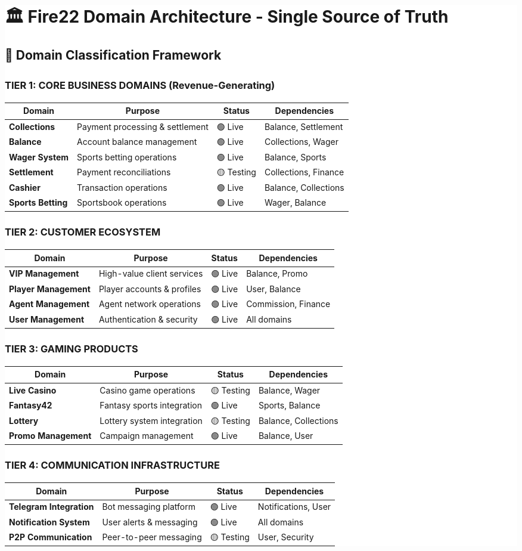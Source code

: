 # 🏛️ Fire22 Domain Architecture - Single Source of Truth

## 🎯 **Domain Classification Framework**

### **TIER 1: CORE BUSINESS DOMAINS** (Revenue-Generating)
| Domain | Purpose | Status | Dependencies |
|--------|---------|--------|-------------|
| **Collections** | Payment processing & settlement | 🟢 Live | Balance, Settlement |
| **Balance** | Account balance management | 🟢 Live | Collections, Wager |
| **Wager System** | Sports betting operations | 🟢 Live | Balance, Sports |
| **Settlement** | Payment reconciliations | 🟡 Testing | Collections, Finance |
| **Cashier** | Transaction operations | 🟢 Live | Balance, Collections |
| **Sports Betting** | Sportsbook operations | 🟢 Live | Wager, Balance |

### **TIER 2: CUSTOMER ECOSYSTEM**
| Domain | Purpose | Status | Dependencies |
|--------|---------|--------|-------------|
| **VIP Management** | High-value client services | 🟢 Live | Balance, Promo |
| **Player Management** | Player accounts & profiles | 🟢 Live | User, Balance |
| **Agent Management** | Agent network operations | 🟢 Live | Commission, Finance |
| **User Management** | Authentication & security | 🟢 Live | All domains |

### **TIER 3: GAMING PRODUCTS**
| Domain | Purpose | Status | Dependencies |
|--------|---------|--------|-------------|
| **Live Casino** | Casino game operations | 🟡 Testing | Balance, Wager |
| **Fantasy42** | Fantasy sports integration | 🟢 Live | Sports, Balance |
| **Lottery** | Lottery system integration | 🟡 Testing | Balance, Collections |
| **Promo Management** | Campaign management | 🟢 Live | Balance, User |

### **TIER 4: COMMUNICATION INFRASTRUCTURE**
| Domain | Purpose | Status | Dependencies |
|--------|---------|--------|-------------|
| **Telegram Integration** | Bot messaging platform | 🟢 Live | Notifications, User |
| **Notification System** | User alerts & messaging | 🟢 Live | All domains |
| **P2P Communication** | Peer-to-peer messaging | 🟡 Testing | User, Security |
